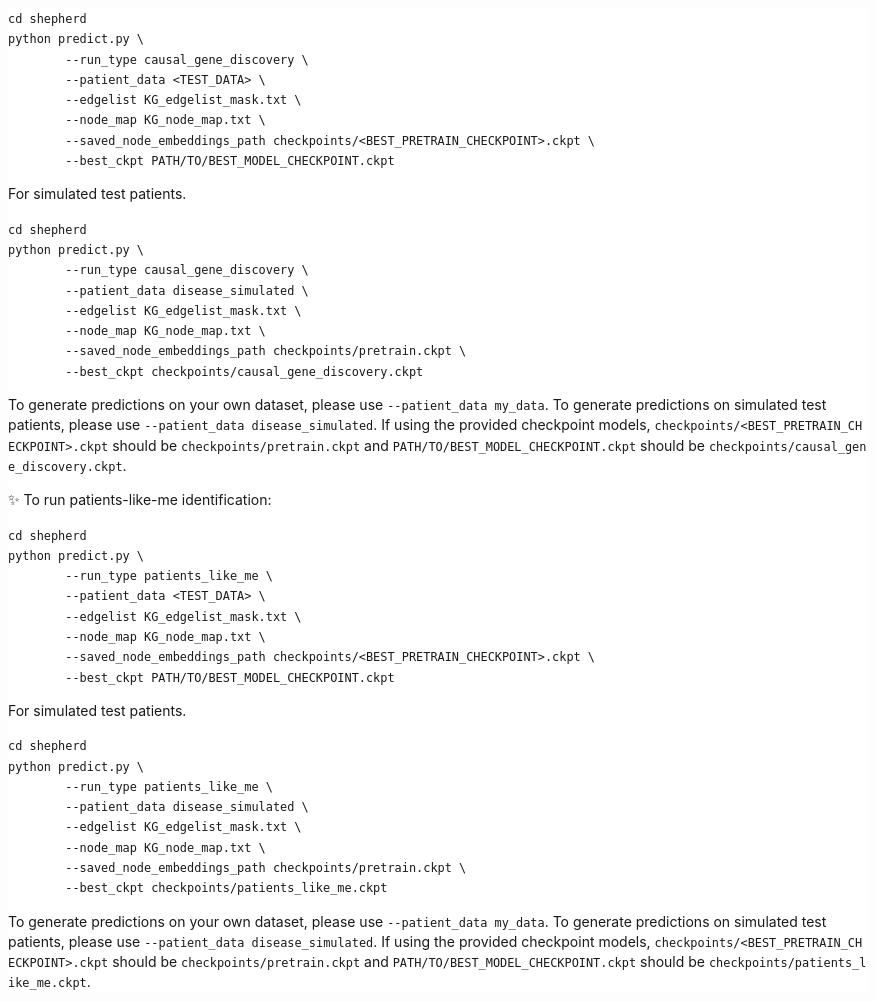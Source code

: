 ```
cd shepherd
python predict.py \
        --run_type causal_gene_discovery \
        --patient_data <TEST_DATA> \
        --edgelist KG_edgelist_mask.txt \
        --node_map KG_node_map.txt \
        --saved_node_embeddings_path checkpoints/<BEST_PRETRAIN_CHECKPOINT>.ckpt \
        --best_ckpt PATH/TO/BEST_MODEL_CHECKPOINT.ckpt 
```

For simulated test patients.

```
cd shepherd
python predict.py \
        --run_type causal_gene_discovery \
        --patient_data disease_simulated \
        --edgelist KG_edgelist_mask.txt \
        --node_map KG_node_map.txt \
        --saved_node_embeddings_path checkpoints/pretrain.ckpt \
        --best_ckpt checkpoints/causal_gene_discovery.ckpt 
```
To generate predictions on your own dataset, please use `--patient_data my_data`. To generate predictions on simulated test patients, please use `--patient_data disease_simulated`. If using the provided checkpoint models, `checkpoints/<BEST_PRETRAIN_CHECKPOINT>.ckpt` should be `checkpoints/pretrain.ckpt` and `PATH/TO/BEST_MODEL_CHECKPOINT.ckpt` should be `checkpoints/causal_gene_discovery.ckpt`.

:sparkles: To run patients-like-me identification:

```
cd shepherd
python predict.py \
        --run_type patients_like_me \
        --patient_data <TEST_DATA> \
        --edgelist KG_edgelist_mask.txt \
        --node_map KG_node_map.txt \
        --saved_node_embeddings_path checkpoints/<BEST_PRETRAIN_CHECKPOINT>.ckpt \
        --best_ckpt PATH/TO/BEST_MODEL_CHECKPOINT.ckpt 
```

For simulated test patients.

```
cd shepherd
python predict.py \
        --run_type patients_like_me \
        --patient_data disease_simulated \
        --edgelist KG_edgelist_mask.txt \
        --node_map KG_node_map.txt \
        --saved_node_embeddings_path checkpoints/pretrain.ckpt \
        --best_ckpt checkpoints/patients_like_me.ckpt 
```
To generate predictions on your own dataset, please use `--patient_data my_data`. To generate predictions on simulated test patients, please use `--patient_data disease_simulated`. If using the provided checkpoint models, `checkpoints/<BEST_PRETRAIN_CHECKPOINT>.ckpt` should be `checkpoints/pretrain.ckpt` and `PATH/TO/BEST_MODEL_CHECKPOINT.ckpt` should be `checkpoints/patients_like_me.ckpt`.

